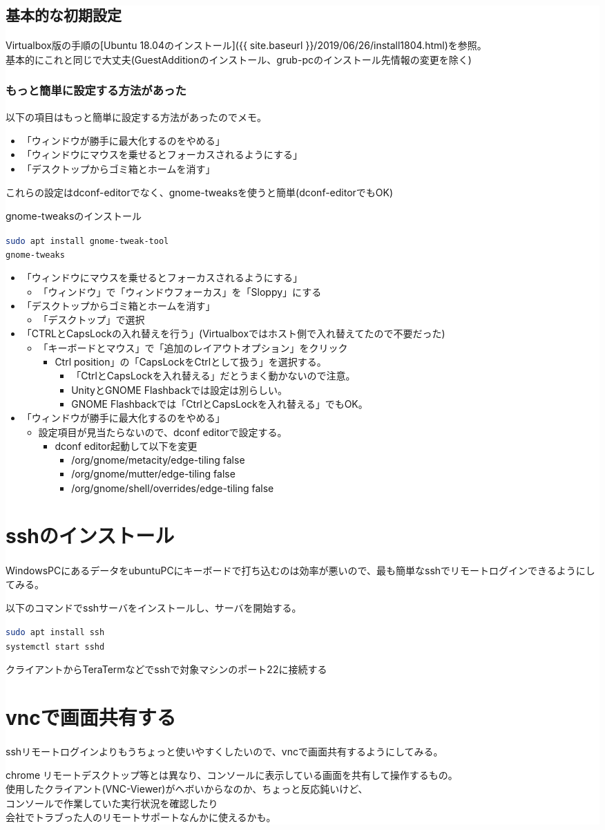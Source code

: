 ## 基本的な初期設定
Virtualbox版の手順の[Ubuntu 18.04のインストール]({{ site.baseurl }}/2019/06/26/install1804.html)を参照。  
基本的にこれと同じで大丈夫(GuestAdditionのインストール、grub-pcのインストール先情報の変更を除く)  

### もっと簡単に設定する方法があった
以下の項目はもっと簡単に設定する方法があったのでメモ。  

- 「ウィンドウが勝手に最大化するのをやめる」
- 「ウィンドウにマウスを乗せるとフォーカスされるようにする」
- 「デスクトップからゴミ箱とホームを消す」  

これらの設定はdconf-editorでなく、gnome-tweaksを使うと簡単(dconf-editorでもOK)  

gnome-tweaksのインストール
```bash
sudo apt install gnome-tweak-tool
gnome-tweaks
```
- 「ウィンドウにマウスを乗せるとフォーカスされるようにする」  
   - 「ウィンドウ」で「ウィンドウフォーカス」を「Sloppy」にする  
- 「デスクトップからゴミ箱とホームを消す」  
   - 「デスクトップ」で選択  
- 「CTRLとCapsLockの入れ替えを行う」(Virtualboxではホスト側で入れ替えてたので不要だった)
   - 「キーボードとマウス」で「追加のレイアウトオプション」をクリック  
     - Ctrl position」の「CapsLockをCtrlとして扱う」を選択する。  
         - 「CtrlとCapsLockを入れ替える」だとうまく動かないので注意。  
         - UnityとGNOME Flashbackでは設定は別らしい。  
         - GNOME Flashbackでは「CtrlとCapsLockを入れ替える」でもOK。  
- 「ウィンドウが勝手に最大化するのをやめる」  
   -  設定項目が見当たらないので、dconf editorで設定する。  
      - dconf editor起動して以下を変更  
         - /org/gnome/metacity/edge-tiling false  
         -  /org/gnome/mutter/edge-tiling false  
         -  /org/gnome/shell/overrides/edge-tiling false  


# sshのインストール
WindowsPCにあるデータをubuntuPCにキーボードで打ち込むのは効率が悪いので、最も簡単なsshでリモートログインできるようにしてみる。  

以下のコマンドでsshサーバをインストールし、サーバを開始する。  
```bash
sudo apt install ssh
systemctl start sshd
```
クライアントからTeraTermなどでsshで対象マシンのポート22に接続する  

# vncで画面共有する

sshリモートログインよりもうちょっと使いやすくしたいので、vncで画面共有するようにしてみる。  

chrome リモートデスクトップ等とは異なり、コンソールに表示している画面を共有して操作するもの。  
使用したクライアント(VNC-Viewer)がヘボいからなのか、ちょっと反応鈍いけど、  
コンソールで作業していた実行状況を確認したり  
会社でトラブった人のリモートサポートなんかに使えるかも。  
